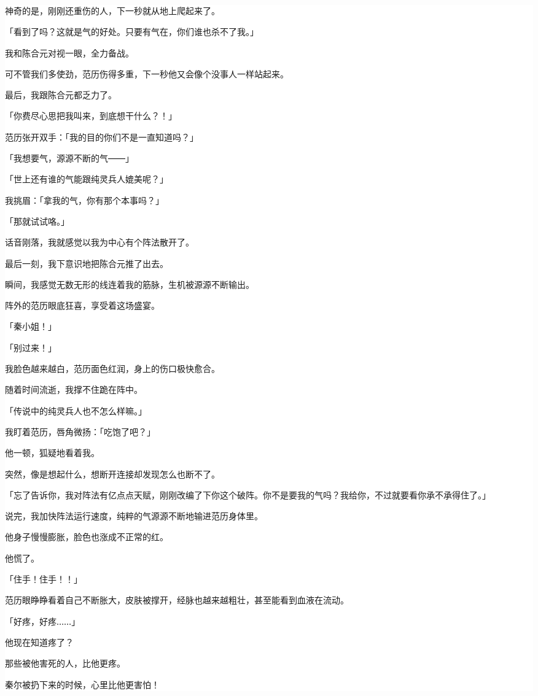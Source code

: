 神奇的是，刚刚还重伤的人，下一秒就从地上爬起来了。

「看到了吗？这就是气的好处。只要有气在，你们谁也杀不了我。」

我和陈合元对视一眼，全力备战。

可不管我们多使劲，范历伤得多重，下一秒他又会像个没事人一样站起来。

最后，我跟陈合元都乏力了。

「你费尽心思把我叫来，到底想干什么？！」

范历张开双手：「我的目的你们不是一直知道吗？」

「我想要气，源源不断的气——」

「世上还有谁的气能跟纯灵兵人媲美呢？」

我挑眉：「拿我的气，你有那个本事吗？」

「那就试试咯。」

话音刚落，我就感觉以我为中心有个阵法散开了。

最后一刻，我下意识地把陈合元推了出去。

瞬间，我感觉无数无形的线连着我的筋脉，生机被源源不断输出。

阵外的范历眼底狂喜，享受着这场盛宴。

「秦小姐！」

「别过来！」

我脸色越来越白，范历面色红润，身上的伤口极快愈合。

随着时间流逝，我撑不住跪在阵中。

「传说中的纯灵兵人也不怎么样嘛。」

我盯着范历，唇角微扬：「吃饱了吧？」

他一顿，狐疑地看着我。

突然，像是想起什么，想断开连接却发现怎么也断不了。

「忘了告诉你，我对阵法有亿点点天赋，刚刚改编了下你这个破阵。你不是要我的气吗？我给你，不过就要看你承不承得住了。」

说完，我加快阵法运行速度，纯粹的气源源不断地输进范历身体里。

他身子慢慢膨胀，脸色也涨成不正常的红。

他慌了。

「住手！住手！！」

范历眼睁睁看着自己不断胀大，皮肤被撑开，经脉也越来越粗壮，甚至能看到血液在流动。

「好疼，好疼……」

他现在知道疼了？

那些被他害死的人，比他更疼。

秦尔被扔下来的时候，心里比他更害怕！
